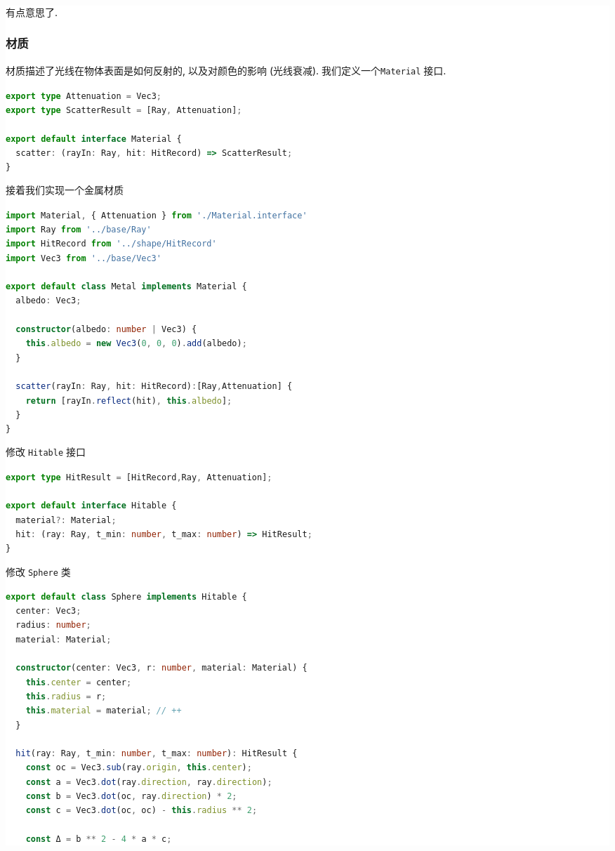 有点意思了.

### 材质

材质描述了光线在物体表面是如何反射的, 以及对颜色的影响 (光线衰减). 我们定义一个`Material` 接口.

```ts
export type Attenuation = Vec3;
export type ScatterResult = [Ray, Attenuation];

export default interface Material {
  scatter: (rayIn: Ray, hit: HitRecord) => ScatterResult;
}
```

接着我们实现一个金属材质

```ts
import Material, { Attenuation } from './Material.interface'
import Ray from '../base/Ray'
import HitRecord from '../shape/HitRecord'
import Vec3 from '../base/Vec3'

export default class Metal implements Material {
  albedo: Vec3;

  constructor(albedo: number | Vec3) {
    this.albedo = new Vec3(0, 0, 0).add(albedo);
  }

  scatter(rayIn: Ray, hit: HitRecord):[Ray,Attenuation] {
    return [rayIn.reflect(hit), this.albedo];
  }
}
```

修改 `Hitable` 接口

```ts
export type HitResult = [HitRecord,Ray, Attenuation];

export default interface Hitable {
  material?: Material;
  hit: (ray: Ray, t_min: number, t_max: number) => HitResult;
}
```

修改 `Sphere` 类

```ts
export default class Sphere implements Hitable {
  center: Vec3;
  radius: number;
  material: Material;

  constructor(center: Vec3, r: number, material: Material) {
    this.center = center;
    this.radius = r;
    this.material = material; // ++
  }

  hit(ray: Ray, t_min: number, t_max: number): HitResult {
    const oc = Vec3.sub(ray.origin, this.center);
    const a = Vec3.dot(ray.direction, ray.direction);
    const b = Vec3.dot(oc, ray.direction) * 2;
    const c = Vec3.dot(oc, oc) - this.radius ** 2;

    const Δ = b ** 2 - 4 * a * c;
```